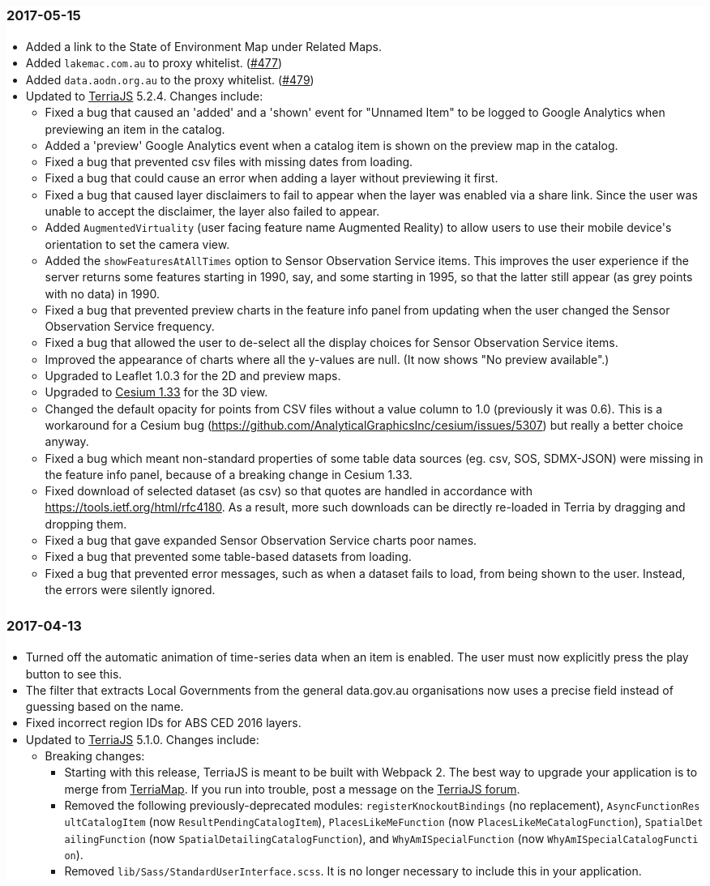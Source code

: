 ### 2017-05-15

* Added a link to the State of Environment Map under Related Maps.
* Added `lakemac.com.au` to proxy whitelist. ([#477](https://github.com/TerriaJS/nationalmap/issues/477))
* Added `data.aodn.org.au` to the proxy whitelist. ([#479](https://github.com/TerriaJS/nationalmap/issues/479))
* Updated to [TerriaJS](https://github.com/TerriaJS/terriajs) 5.2.4.  Changes include:
  * Fixed a bug that caused an 'added' and a 'shown' event for "Unnamed Item" to be logged to Google Analytics when previewing an item in the catalog.
  * Added a 'preview' Google Analytics event when a catalog item is shown on the preview map in the catalog.
  * Fixed a bug that prevented csv files with missing dates from loading.
  * Fixed a bug that could cause an error when adding a layer without previewing it first.
  * Fixed a bug that caused layer disclaimers to fail to appear when the layer was enabled via a share link.  Since the user was unable to accept the disclaimer, the layer also failed to appear.
  * Added `AugmentedVirtuality` (user facing feature name Augmented Reality) to allow users to use their mobile device's orientation to set the camera view.
  * Added the `showFeaturesAtAllTimes` option to Sensor Observation Service items. This improves the user experience if the server returns
    some features starting in 1990, say, and some starting in 1995, so that the latter still appear (as grey points with no data) in 1990.
  * Fixed a bug that prevented preview charts in the feature info panel from updating when the user changed the Sensor Observation Service frequency.
  * Fixed a bug that allowed the user to de-select all the display choices for Sensor Observation Service items.
  * Improved the appearance of charts where all the y-values are null. (It now shows "No preview available".)
  * Upgraded to Leaflet 1.0.3 for the 2D and preview maps.
  * Upgraded to [Cesium 1.33](https://github.com/AnalyticalGraphicsInc/cesium/blob/1.33/CHANGES.md) for the 3D view.
  * Changed the default opacity for points from CSV files without a value column to 1.0 (previously it was 0.6).  This is a workaround for a Cesium bug (https://github.com/AnalyticalGraphicsInc/cesium/issues/5307) but really a better choice anyway.
  * Fixed a bug which meant non-standard properties of some table data sources (eg. csv, SOS, SDMX-JSON) were missing in the feature info panel, because of a breaking change in Cesium 1.33.
  * Fixed download of selected dataset (as csv) so that quotes are handled in accordance with https://tools.ietf.org/html/rfc4180. As a result, more such downloads can be directly re-loaded in Terria by dragging and dropping them.
  * Fixed a bug that gave expanded Sensor Observation Service charts poor names.
  * Fixed a bug that prevented some table-based datasets from loading.
  * Fixed a bug that prevented error messages, such as when a dataset fails to load, from being shown to the user. Instead, the errors were silently ignored.

### 2017-04-13

* Turned off the automatic animation of time-series data when an item is enabled. The user must now explicitly press the play button to see this.
* The filter that extracts Local Governments from the general data.gov.au organisations now uses a precise field instead of guessing based on the name.
* Fixed incorrect region IDs for ABS CED 2016 layers.
* Updated to [TerriaJS](https://github.com/TerriaJS/terriajs) 5.1.0.  Changes include:
  * Breaking changes:
    * Starting with this release, TerriaJS is meant to be built with Webpack 2.  The best way to upgrade your application is to merge from [TerriaMap](https://github.com/TerriaJS/TerriaMap).  If you run into trouble, post a message on the [TerriaJS forum](https://groups.google.com/forum/#!forum/terriajs).
    * Removed the following previously-deprecated modules: `registerKnockoutBindings` (no replacement), `AsyncFunctionResultCatalogItem` (now `ResultPendingCatalogItem`), `PlacesLikeMeFunction` (now `PlacesLikeMeCatalogFunction`), `SpatialDetailingFunction` (now `SpatialDetailingCatalogFunction`), and `WhyAmISpecialFunction` (now `WhyAmISpecialCatalogFunction`).
    * Removed `lib/Sass/StandardUserInterface.scss`.  It is no longer necessary to include this in your application.